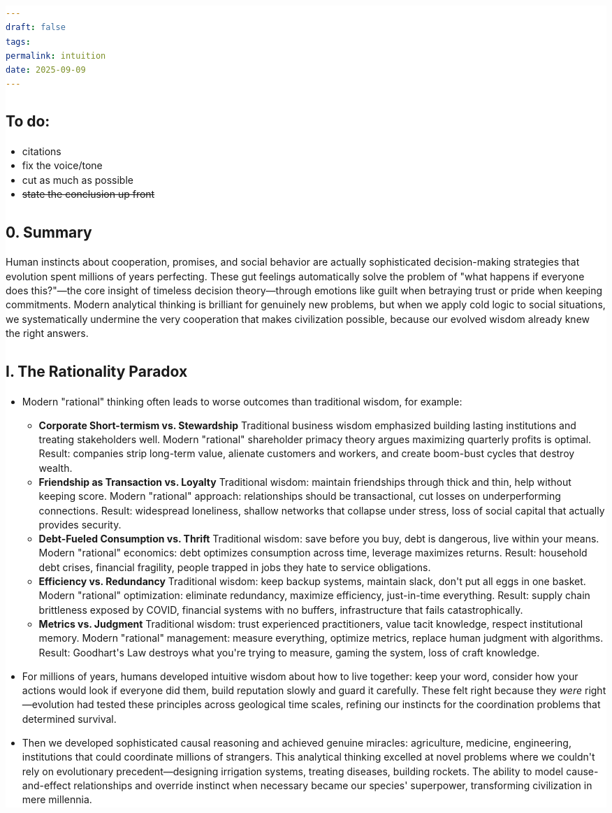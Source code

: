 ```yaml
---
draft: false
tags:
permalink: intuition
date: 2025-09-09
---
```

## To do:
- citations
- fix the voice/tone
- cut as much as possible
- ~~state the conclusion up front~~


## 0. Summary
Human instincts about cooperation, promises, and social behavior are actually sophisticated decision-making strategies that evolution spent millions of years perfecting. These gut feelings automatically solve the problem of "what happens if everyone does this?"—the core insight of timeless decision theory—through emotions like guilt when betraying trust or pride when keeping commitments. Modern analytical thinking is brilliant for genuinely new problems, but when we apply cold logic to social situations, we systematically undermine the very cooperation that makes civilization possible, because our evolved wisdom already knew the right answers.
## I. The Rationality Paradox

- Modern "rational" thinking often leads to worse outcomes than traditional wisdom, for example:
	- **Corporate Short-termism vs. Stewardship** Traditional business wisdom emphasized building lasting institutions and treating stakeholders well. Modern "rational" shareholder primacy theory argues maximizing quarterly profits is optimal. Result: companies strip long-term value, alienate customers and workers, and create boom-bust cycles that destroy wealth.
	- **Friendship as Transaction vs. Loyalty** Traditional wisdom: maintain friendships through thick and thin, help without keeping score. Modern "rational" approach: relationships should be transactional, cut losses on underperforming connections. Result: widespread loneliness, shallow networks that collapse under stress, loss of social capital that actually provides security.
	- **Debt-Fueled Consumption vs. Thrift** Traditional wisdom: save before you buy, debt is dangerous, live within your means. Modern "rational" economics: debt optimizes consumption across time, leverage maximizes returns. Result: household debt crises, financial fragility, people trapped in jobs they hate to service obligations.
	- **Efficiency vs. Redundancy** Traditional wisdom: keep backup systems, maintain slack, don't put all eggs in one basket. Modern "rational" optimization: eliminate redundancy, maximize efficiency, just-in-time everything. Result: supply chain brittleness exposed by COVID, financial systems with no buffers, infrastructure that fails catastrophically.
	- **Metrics vs. Judgment** Traditional wisdom: trust experienced practitioners, value tacit knowledge, respect institutional memory. Modern "rational" management: measure everything, optimize metrics, replace human judgment with algorithms. Result: Goodhart's Law destroys what you're trying to measure, gaming the system, loss of craft knowledge.

- For millions of years, humans developed intuitive wisdom about how to live together: keep your word, consider how your actions would look if everyone did them, build reputation slowly and guard it carefully. These felt right because they _were_ right—evolution had tested these principles across geological time scales, refining our instincts for the coordination problems that determined survival.
- Then we developed sophisticated causal reasoning and achieved genuine miracles: agriculture, medicine, engineering, institutions that could coordinate millions of strangers. This analytical thinking excelled at novel problems where we couldn't rely on evolutionary precedent—designing irrigation systems, treating diseases, building rockets. The ability to model cause-and-effect relationships and override instinct when necessary became our species' superpower, transforming civilization in mere millennia.